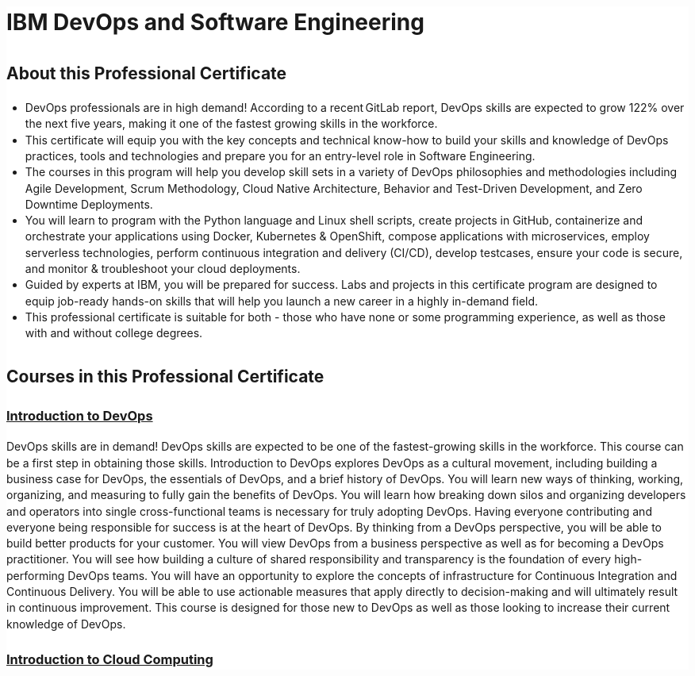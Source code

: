 # IBM DevOps and Software Engineering

## About this Professional Certificate
* DevOps professionals are in high demand! According to a recent GitLab report,  DevOps skills are expected to grow 122% over the next five years,  making it one of the fastest growing skills in the workforce.
* This certificate will equip you with the key concepts and technical know-how to build your skills and knowledge of DevOps practices, tools and technologies and prepare you for an entry-level role in Software Engineering.
* The courses in this program will help you develop skill sets in a variety of DevOps philosophies and methodologies including Agile Development, Scrum Methodology, Cloud Native Architecture, Behavior and Test-Driven Development, and Zero Downtime Deployments.
* You will learn to program with the Python language and Linux shell scripts,  create projects in GitHub, containerize and orchestrate your applications using Docker, Kubernetes & OpenShift,  compose applications with microservices, employ serverless technologies,  perform continuous integration and delivery (CI/CD), develop testcases,  ensure your code is secure, and monitor & troubleshoot your cloud deployments.
* Guided by experts at IBM, you will be prepared for success.​ Labs and projects in this certificate program are designed to equip job-ready hands-on skills that will help you launch a new career in a highly in-demand field.
* This professional certificate is suitable for both - those who have none or some programming experience, as well as those with and without college degrees.

## Courses in this Professional Certificate
### [Introduction to DevOps](./M1_Introduction_to_DevOps/README.md)
DevOps skills are in demand! DevOps skills are expected to be one of the fastest-growing skills in the workforce. This course can be a first step in obtaining those skills. Introduction to DevOps explores DevOps as a cultural movement, including building a business case for DevOps, the essentials of DevOps, and a brief history of DevOps. You will learn new ways of thinking, working, organizing, and measuring to fully gain the benefits of DevOps. You will learn how breaking down silos and organizing developers and operators into single cross-functional teams is necessary for truly adopting DevOps. Having everyone contributing and everyone being responsible for success is at the heart of DevOps. By thinking from a DevOps perspective, you will be able to build better products for your customer. You will view DevOps from a business perspective as well as for becoming a DevOps practitioner. You will see how building a culture of shared responsibility and transparency is the foundation of every high-performing DevOps teams. You will have an opportunity to explore the concepts of infrastructure for Continuous Integration and Continuous Delivery. You will be able to use actionable measures that apply directly to decision-making and will ultimately result in continuous improvement. This course is designed for those new to DevOps as well as those looking to increase their current knowledge of DevOps.

### [Introduction to Cloud Computing](./M2_Introduction_To_Cloud_Computing/README.md)